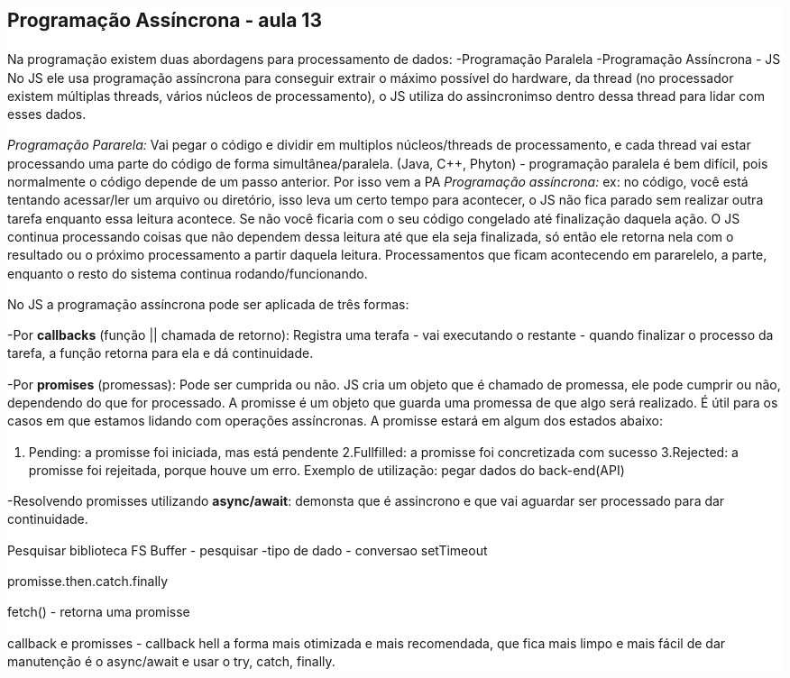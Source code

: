 ## Programação Assíncrona - aula 13

Na programação existem duas abordagens para processamento de dados:
-Programação Paralela
-Programação Assíncrona - JS
No JS ele usa programação assíncrona para conseguir extrair o máximo possível do hardware, da thread (no processador existem múltiplas threads, vários núcleos de processamento), o JS utiliza do assincronimso dentro dessa thread para lidar com esses dados.

*Programação Pararela:*
Vai pegar o código e dividir em multiplos núcleos/threads de processamento, e cada thread vai estar processando uma parte do código de forma simultânea/paralela.
(Java, C++, Phyton) - programação paralela é bem difícil, pois normalmente o código depende de um passo anterior.
Por isso vem a PA
*Programação assíncrona:*
ex: no código, você está tentando acessar/ler um arquivo ou diretório, isso leva um certo tempo para acontecer, o JS não fica parado sem realizar outra tarefa enquanto essa leitura acontece. Se não você ficaria com o seu código congelado até finalização daquela ação. O JS continua processando coisas que não dependem dessa leitura até que ela seja finalizada, só então ele retorna nela com o resultado ou o próximo processamento a partir daquela leitura.
Processamentos que ficam acontecendo em pararelelo, a parte, enquanto o resto do sistema continua rodando/funcionando.

No JS a programação assíncrona pode ser aplicada de três formas:

-Por **callbacks** (função || chamada de retorno):
Registra uma terafa - vai executando o restante - quando finalizar o processo da tarefa, a função retorna para ela e dá continuidade.

-Por **promises** (promessas):
Pode ser cumprida ou não. JS cria um objeto que é chamado de promessa, ele pode cumprir ou não, dependendo do que for processado. A promisse é um objeto que guarda uma promessa de que algo será realizado. É útil para os casos em que estamos lidando com operações assíncronas. 
A promisse estará em algum dos estados abaixo:
1. Pending: a promisse foi iniciada, mas está pendente
2.Fullfilled: a promisse foi concretizada com sucesso
3.Rejected: a promisse foi rejeitada, porque houve um erro.
Exemplo de utilização: pegar dados do back-end(API)

-Resolvendo promisses utilizando **async/await**:
demonsta que é assincrono e que vai aguardar ser processado para dar continuidade.


Pesquisar biblioteca FS
Buffer - pesquisar -tipo de dado - conversao
setTimeout

promisse.then.catch.finally

fetch() - retorna uma promisse

callback e promisses - callback hell
a forma mais otimizada e mais recomendada, que fica mais limpo e mais fácil de dar manutenção é o async/await e usar o try, catch, finally. 